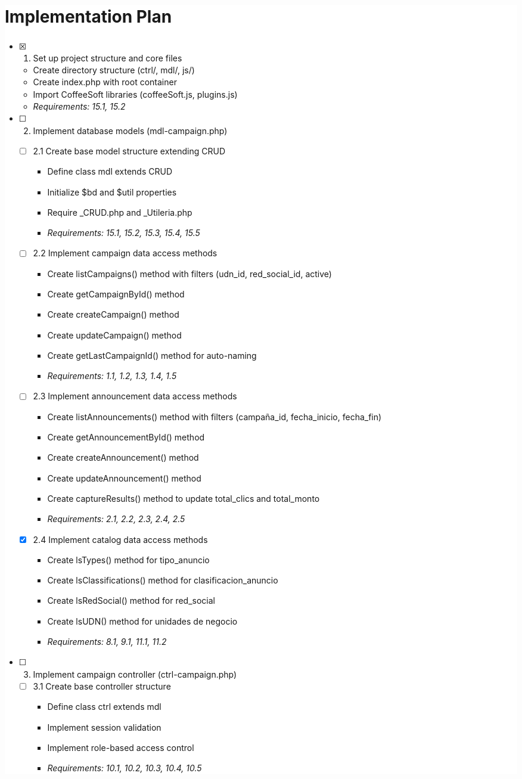 # Implementation Plan

- [x] 1. Set up project structure and core files


  - Create directory structure (ctrl/, mdl/, js/)
  - Create index.php with root container
  - Import CoffeeSoft libraries (coffeeSoft.js, plugins.js)
  - _Requirements: 15.1, 15.2_




- [ ] 2. Implement database models (mdl-campaign.php)
  - [ ] 2.1 Create base model structure extending CRUD
    - Define class mdl extends CRUD
    - Initialize $bd and $util properties

    - Require _CRUD.php and _Utileria.php
    - _Requirements: 15.1, 15.2, 15.3, 15.4, 15.5_

  - [ ] 2.2 Implement campaign data access methods
    - Create listCampaigns() method with filters (udn_id, red_social_id, active)
    - Create getCampaignById() method
    - Create createCampaign() method

    - Create updateCampaign() method
    - Create getLastCampaignId() method for auto-naming
    - _Requirements: 1.1, 1.2, 1.3, 1.4, 1.5_

  - [ ] 2.3 Implement announcement data access methods
    - Create listAnnouncements() method with filters (campaña_id, fecha_inicio, fecha_fin)
    - Create getAnnouncementById() method

    - Create createAnnouncement() method
    - Create updateAnnouncement() method
    - Create captureResults() method to update total_clics and total_monto
    - _Requirements: 2.1, 2.2, 2.3, 2.4, 2.5_


  - [x] 2.4 Implement catalog data access methods


    - Create lsTypes() method for tipo_anuncio
    - Create lsClassifications() method for clasificacion_anuncio
    - Create lsRedSocial() method for red_social
    - Create lsUDN() method for unidades de negocio

    - _Requirements: 8.1, 9.1, 11.1, 11.2_

- [ ] 3. Implement campaign controller (ctrl-campaign.php)
  - [ ] 3.1 Create base controller structure
    - Define class ctrl extends mdl
    - Implement session validation
    - Implement role-based access control

    - _Requirements: 10.1, 10.2, 10.3, 10.4, 10.5_
